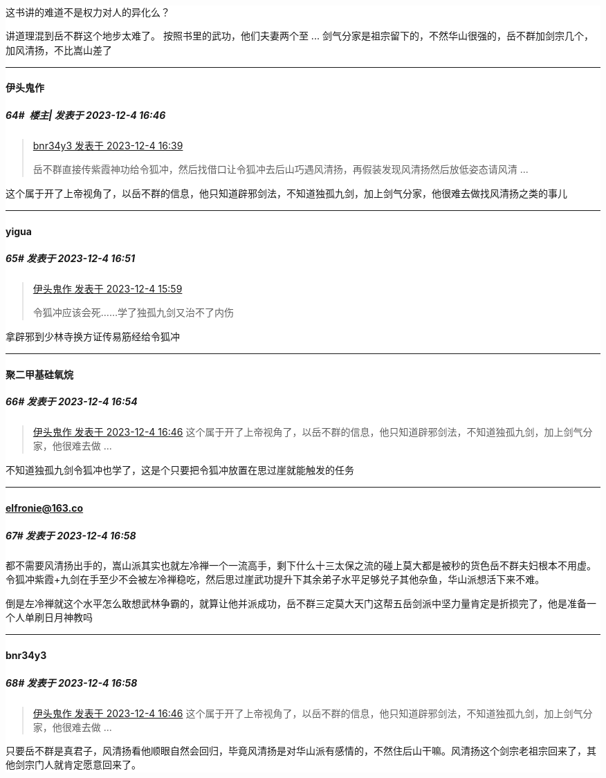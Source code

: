 这书讲的难道不是权力对人的异化么？

讲道理混到岳不群这个地步太难了。 按照书里的武功，他们夫妻两个至 ...</blockquote>
剑气分家是祖宗留下的，不然华山很强的，岳不群加剑宗几个，加风清扬，不比嵩山差了

*****

####  伊头鬼作  
##### 64#         楼主| 发表于 2023-12-4 16:46

<blockquote><a href="httphttps://bbs.saraba1st.com/2b/forum.php?mod=redirect&amp;goto=findpost&amp;pid=63221243&amp;ptid=2162890" target="_blank">bnr34y3 发表于 2023-12-4 16:39</a>

岳不群直接传紫霞神功给令狐冲，然后找借口让令狐冲去后山巧遇风清扬，再假装发现风清扬然后放低姿态请风清 ...</blockquote>
这个属于开了上帝视角了，以岳不群的信息，他只知道辟邪剑法，不知道独孤九剑，加上剑气分家，他很难去做找风清扬之类的事儿

*****

####  yigua  
##### 65#       发表于 2023-12-4 16:51

<blockquote><a href="httphttps://bbs.saraba1st.com/2b/forum.php?mod=redirect&amp;goto=findpost&amp;pid=63220721&amp;ptid=2162890" target="_blank">伊头鬼作 发表于 2023-12-4 15:59</a>

令狐冲应该会死……学了独孤九剑又治不了内伤</blockquote>
拿辟邪到少林寺换方证传易筋经给令狐冲


*****

####  聚二甲基硅氧烷  
##### 66#       发表于 2023-12-4 16:54

<blockquote><a href="httphttps://bbs.saraba1st.com/2b/forum.php?mod=redirect&amp;goto=findpost&amp;pid=63221365&amp;ptid=2162890" target="_blank">伊头鬼作 发表于 2023-12-4 16:46</a>
这个属于开了上帝视角了，以岳不群的信息，他只知道辟邪剑法，不知道独孤九剑，加上剑气分家，他很难去做 ...</blockquote>
不知道独孤九剑令狐冲也学了，这是个只要把令狐冲放置在思过崖就能触发的任务

*****

####  elfronie@163.co  
##### 67#       发表于 2023-12-4 16:58

都不需要风清扬出手的，嵩山派其实也就左冷禅一个一流高手，剩下什么十三太保之流的碰上莫大都是被秒的货色岳不群夫妇根本不用虚。令狐冲紫霞+九剑在手至少不会被左冷禅稳吃，然后思过崖武功提升下其余弟子水平足够兑子其他杂鱼，华山派想活下来不难。

倒是左冷禅就这个水平怎么敢想武林争霸的，就算让他并派成功，岳不群三定莫大天门这帮五岳剑派中坚力量肯定是折损完了，他是准备一个人单刷日月神教吗

*****

####  bnr34y3  
##### 68#       发表于 2023-12-4 16:58

<blockquote><a href="httphttps://bbs.saraba1st.com/2b/forum.php?mod=redirect&amp;goto=findpost&amp;pid=63221365&amp;ptid=2162890" target="_blank">伊头鬼作 发表于 2023-12-4 16:46</a>
这个属于开了上帝视角了，以岳不群的信息，他只知道辟邪剑法，不知道独孤九剑，加上剑气分家，他很难去做 ...</blockquote>
只要岳不群是真君子，风清扬看他顺眼自然会回归，毕竟风清扬是对华山派有感情的，不然住后山干嘛。风清扬这个剑宗老祖宗回来了，其他剑宗门人就肯定愿意回来了。
